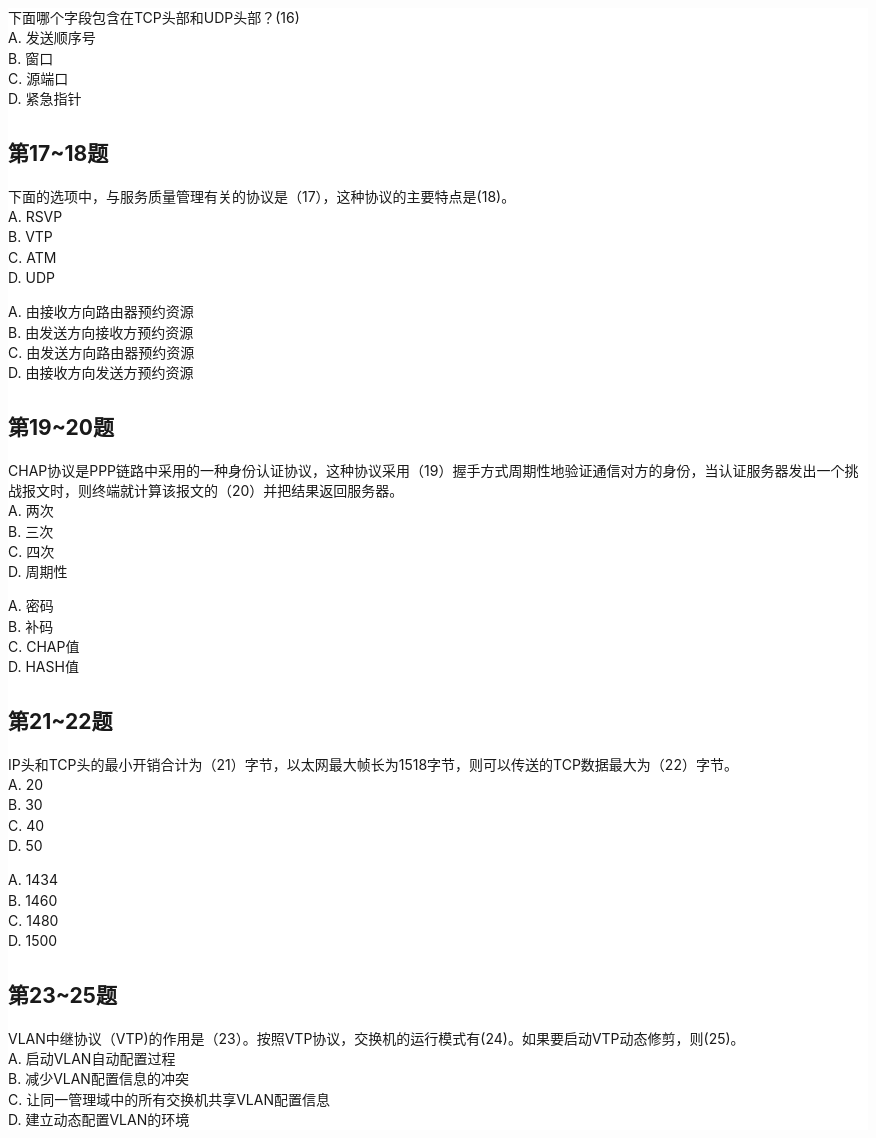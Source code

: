 下面哪个字段包含在TCP头部和UDP头部？(16)  
A. 发送顺序号  
B. 窗口  
C. 源端口  
D. 紧急指针  


## 第17~18题 ##

下面的选项中，与服务质量管理有关的协议是（17），这种协议的主要特点是(18)。  
A. RSVP  
B. VTP  
C. ATM  
D. UDP  
  
A. 由接收方向路由器预约资源  
B. 由发送方向接收方预约资源  
C. 由发送方向路由器预约资源  
D. 由接收方向发送方预约资源  


## 第19~20题 ##

CHAP协议是PPP链路中采用的一种身份认证协议，这种协议采用（19）握手方式周期性地验证通信对方的身份，当认证服务器发出一个挑战报文时，则终端就计算该报文的（20）并把结果返回服务器。  
A. 两次  
B. 三次  
C. 四次  
D. 周期性  
  
A. 密码  
B. 补码  
C. CHAP值  
D. HASH值  


## 第21~22题 ##

IP头和TCP头的最小开销合计为（21）字节，以太网最大帧长为1518字节，则可以传送的TCP数据最大为（22）字节。  
A. 20  
B. 30  
C. 40  
D. 50  
  
A. 1434  
B. 1460  
C. 1480  
D. 1500  


## 第23~25题 ##

VLAN中继协议（VTP)的作用是（23）。按照VTP协议，交换机的运行模式有(24)。如果要启动VTP动态修剪，则(25)。  
A. 启动VLAN自动配置过程  
B. 减少VLAN配置信息的冲突  
C. 让同一管理域中的所有交换机共享VLAN配置信息  
D. 建立动态配置VLAN的环境  
  